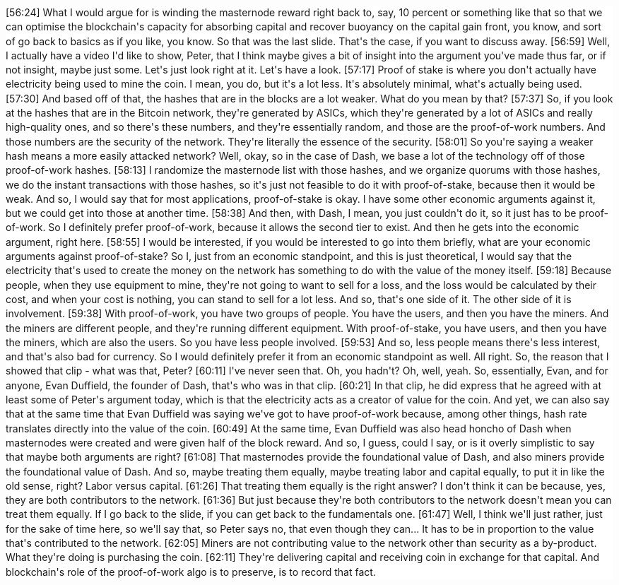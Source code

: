 [56:24] What I would argue for is winding the masternode reward right back to, say, 10 percent or something like that so that we can optimise the blockchain's capacity for absorbing capital and recover buoyancy on the capital gain front, you know, and sort of go back to basics as if you like, you know. So that was the last slide. That's the case, if you want to discuss away.
[56:59] Well, I actually have a video I'd like to show, Peter, that I think maybe gives a bit of insight into the argument you've made thus far, or if not insight, maybe just some. Let's just look right at it. Let's have a look.
[57:17] Proof of stake is where you don't actually have electricity being used to mine the coin. I mean, you do, but it's a lot less. It's absolutely minimal, what's actually being used.
[57:30] And based off of that, the hashes that are in the blocks are a lot weaker. What do you mean by that?
[57:37] So, if you look at the hashes that are in the Bitcoin network, they're generated by ASICs, which they're generated by a lot of ASICs and really high-quality ones, and so there's these numbers, and they're essentially random, and those are the proof-of-work numbers. And those numbers are the security of the network. They're literally the essence of the security.
[58:01] So you're saying a weaker hash means a more easily attacked network? Well, okay, so in the case of Dash, we base a lot of the technology off of those proof-of-work hashes.
[58:13] I randomize the masternode list with those hashes, and we organize quorums with those hashes, we do the instant transactions with those hashes, so it's just not feasible to do it with proof-of-stake, because then it would be weak. And so, I would say that for most applications, proof-of-stake is okay. I have some other economic arguments against it, but we could get into those at another time.
[58:38] And then, with Dash, I mean, you just couldn't do it, so it just has to be proof-of-work. So I definitely prefer proof-of-work, because it allows the second tier to exist. And then he gets into the economic argument, right here.
[58:55] I would be interested, if you would be interested to go into them briefly, what are your economic arguments against proof-of-stake? So I, just from an economic standpoint, and this is just theoretical, I would say that the electricity that's used to create the money on the network has something to do with the value of the money itself.
[59:18] Because people, when they use equipment to mine, they're not going to want to sell for a loss, and the loss would be calculated by their cost, and when your cost is nothing, you can stand to sell for a lot less. And so, that's one side of it. The other side of it is involvement.
[59:38] With proof-of-work, you have two groups of people. You have the users, and then you have the miners. And the miners are different people, and they're running different equipment. With proof-of-stake, you have users, and then you have the miners, which are also the users. So you have less people involved.
[59:53] And so, less people means there's less interest, and that's also bad for currency. So I would definitely prefer it from an economic standpoint as well. All right. So, the reason that I showed that clip - what was that, Peter?
[60:11] I've never seen that. Oh, you hadn't? Oh, well, yeah. So, essentially, Evan, and for anyone, Evan Duffield, the founder of Dash, that's who was in that clip.
[60:21] In that clip, he did express that he agreed with at least some of Peter's argument today, which is that the electricity acts as a creator of value for the coin. And yet, we can also say that at the same time that Evan Duffield was saying we've got to have proof-of-work because, among other things, hash rate translates directly into the value of the coin.
[60:49] At the same time, Evan Duffield was also head honcho of Dash when masternodes were created and were given half of the block reward. And so, I guess, could I say, or is it overly simplistic to say that maybe both arguments are right?
[61:08] That masternodes provide the foundational value of Dash, and also miners provide the foundational value of Dash. And so, maybe treating them equally, maybe treating labor and capital equally, to put it in like the old sense, right? Labor versus capital.
[61:26] That treating them equally is the right answer? I don't think it can be because, yes, they are both contributors to the network.
[61:36] But just because they're both contributors to the network doesn't mean you can treat them equally. If I go back to the slide, if you can get back to the fundamentals one.
[61:47] Well, I think we'll just rather, just for the sake of time here, so we'll say that, so Peter says no, that even though they can... It has to be in proportion to the value that's contributed to the network.
[62:05] Miners are not contributing value to the network other than security as a by-product. What they're doing is purchasing the coin.
[62:11] They're delivering capital and receiving coin in exchange for that capital. And blockchain's role of the proof-of-work algo is to preserve, is to record that fact.